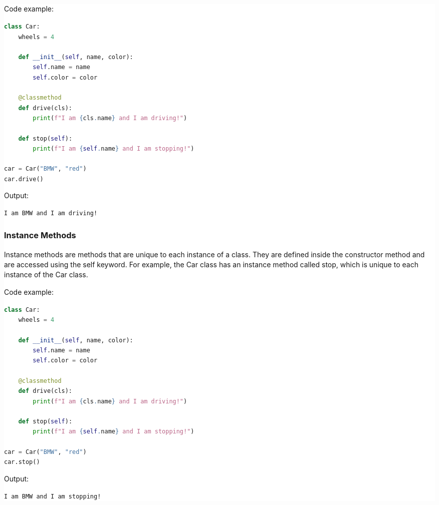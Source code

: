 Code example:
```python
class Car:
    wheels = 4

    def __init__(self, name, color):
        self.name = name
        self.color = color

    @classmethod
    def drive(cls):
        print(f"I am {cls.name} and I am driving!")

    def stop(self):
        print(f"I am {self.name} and I am stopping!")

car = Car("BMW", "red")
car.drive()
```
Output:
```
I am BMW and I am driving!
```
### Instance Methods
Instance methods are methods that are unique to each instance of a class. They are defined inside the constructor method and are accessed using the self keyword. For example, the Car class has an instance method called stop, which is unique to each instance of the Car class.

Code example:
```python
class Car:
    wheels = 4

    def __init__(self, name, color):
        self.name = name
        self.color = color

    @classmethod
    def drive(cls):
        print(f"I am {cls.name} and I am driving!")

    def stop(self):
        print(f"I am {self.name} and I am stopping!")

car = Car("BMW", "red")
car.stop()
```
Output:
```
I am BMW and I am stopping!
```
